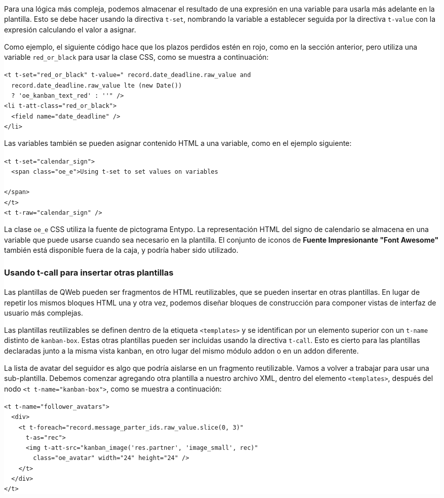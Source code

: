 Para una lógica más compleja, podemos almacenar el resultado de una expresión en una variable para usarla más adelante en la plantilla. Esto se debe hacer usando la directiva `t-set`, nombrando la variable a establecer seguida por la directiva `t-value` con la expresión calculando el valor a asignar.

Como ejemplo, el siguiente código hace que los plazos perdidos estén en rojo, como en la sección anterior, pero utiliza una variable `red_or_black` para usar la clase CSS, como se muestra a continuación:

```
<t t-set="red_or_black" t-value=" record.date_deadline.raw_value and 
  record.date_deadline.raw_value lte (new Date()) 
  ? 'oe_kanban_text_red' : ''" /> 
<li t-att-class="red_or_black"> 
  <field name="date_deadline" /> 
</li> 

```
Las variables también se pueden asignar contenido HTML a una variable, como en el ejemplo siguiente:

```
<t t-set="calendar_sign"> 
  <span class="oe_e">Using t-set to set values on variables

</span> 
</t> 
<t t-raw="calendar_sign" /> 
```

La clase `oe_e` CSS utiliza la fuente de pictograma Entypo. La representación HTML del signo de calendario se almacena en una variable que puede usarse cuando sea necesario en la plantilla. El conjunto de iconos de **Fuente Impresionante "Font Awesome"** también está disponible fuera de la caja, y podría haber sido utilizado.


### Usando t-call para insertar otras plantillas

Las plantillas de QWeb pueden ser fragmentos de HTML reutilizables, que se pueden insertar en otras plantillas. En lugar de repetir los mismos bloques HTML una y otra vez, podemos diseñar bloques de construcción para componer vistas de interfaz de usuario más complejas.

Las plantillas reutilizables se definen dentro de la etiqueta `<templates>` y se identifican por un elemento superior con un `t-name` distinto de `kanban-box`. Estas otras plantillas pueden ser incluidas usando la directiva `t-call`. Esto es cierto para las plantillas declaradas junto a la misma vista kanban, en otro lugar del mismo módulo addon o en un addon diferente.

La lista de avatar del seguidor es algo que podría aislarse en un fragmento reutilizable. Vamos a volver a trabajar para usar una sub-plantilla. Debemos comenzar agregando otra plantilla a nuestro archivo XML, dentro del elemento `<templates>`, después del nodo `<t t-name="kanban-box">`, como se muestra a continuación:


```
<t t-name="follower_avatars"> 
  <div> 
    <t t-foreach="record.message_parter_ids.raw_value.slice(0, 3)" 
      t-as="rec"> 
      <img t-att-src="kanban_image('res.partner', 'image_small', rec)" 
        class="oe_avatar" width="24" height="24" /> 
    </t> 
  </div> 
</t> 
```
